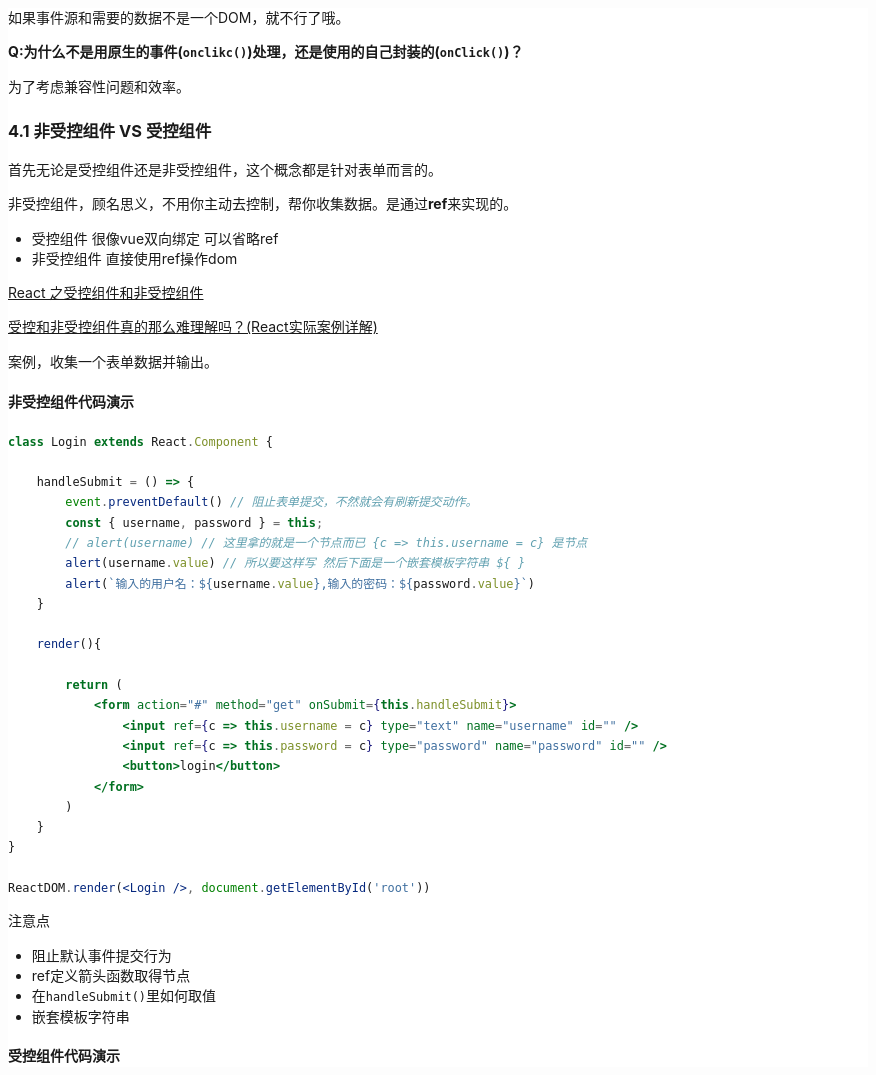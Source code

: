 如果事件源和需要的数据不是一个DOM，就不行了哦。

**Q:为什么不是用原生的事件(`onclikc()`)处理，还是使用的自己封装的(`onClick()`)？**

为了考虑兼容性问题和效率。

### 4.1 非受控组件 VS 受控组件

首先无论是受控组件还是非受控组件，这个概念都是针对表单而言的。

非受控组件，顾名思义，不用你主动去控制，帮你收集数据。是通过**ref**来实现的。

- 受控组件 很像vue双向绑定 可以省略ref
- 非受控组件 直接使用ref操作dom

[React 之受控组件和非受控组件](https://juejin.cn/post/6844903629493633038)

[受控和非受控组件真的那么难理解吗？(React实际案例详解)](https://juejin.cn/post/6858276396968951822)

案例，收集一个表单数据并输出。

#### 非受控组件代码演示

```jsx
class Login extends React.Component {

    handleSubmit = () => {
        event.preventDefault() // 阻止表单提交，不然就会有刷新提交动作。
        const { username, password } = this;
        // alert(username) // 这里拿的就是一个节点而已 {c => this.username = c} 是节点
        alert(username.value) // 所以要这样写 然后下面是一个嵌套模板字符串 ${ }
        alert(`输入的用户名：${username.value},输入的密码：${password.value}`)
    }

    render(){

        return (
            <form action="#" method="get" onSubmit={this.handleSubmit}>
                <input ref={c => this.username = c} type="text" name="username" id="" />
                <input ref={c => this.password = c} type="password" name="password" id="" />
                <button>login</button>
            </form>
        )
    }
}

ReactDOM.render(<Login />, document.getElementById('root'))
```

注意点

- 阻止默认事件提交行为
- ref定义箭头函数取得节点
- 在`handleSubmit()`里如何取值
- 嵌套模板字符串

#### 受控组件代码演示
